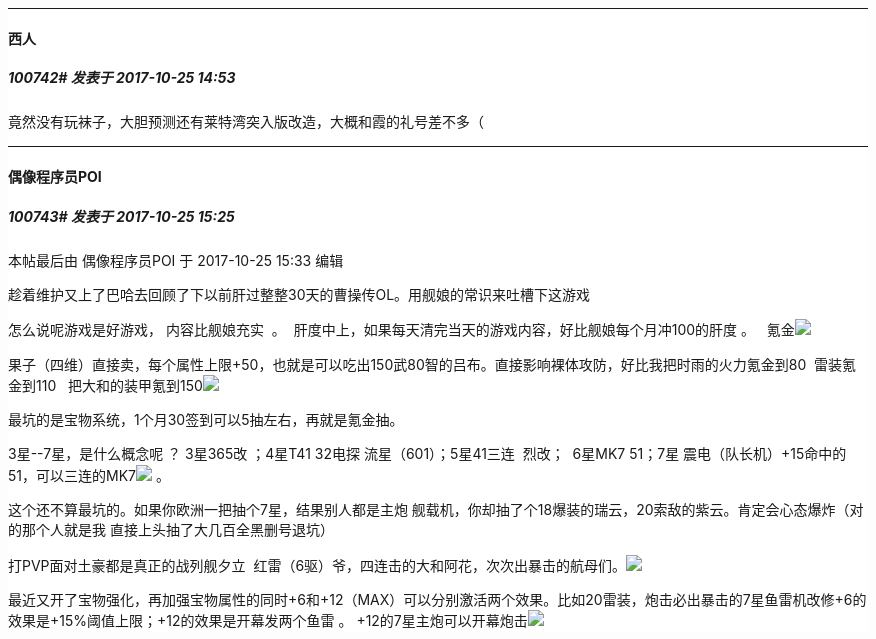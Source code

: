 
-----

####  西人  
##### 100742#       发表于 2017-10-25 14:53


竟然没有玩袜子，大胆预测还有莱特湾突入版改造，大概和霞的礼号差不多（


-----

####  偶像程序员POI  
##### 100743#       发表于 2017-10-25 15:25


 本帖最后由 偶像程序员POI 于 2017-10-25 15:33 编辑 

趁着维护又上了巴哈去回顾了下以前肝过整整30天的曹操传OL。用舰娘的常识来吐槽下这游戏


怎么说呢游戏是好游戏， 内容比舰娘充实  。  肝度中上，如果每天清完当天的游戏内容，好比舰娘每个月冲100的肝度 。   氪金<img src="https://static.saraba1st.com/image/smiley/face2017/163.png" referrerpolicy="no-referrer">


果子（四维）直接卖，每个属性上限+50，也就是可以吃出150武80智的吕布。直接影响裸体攻防，好比我把时雨的火力氪金到80  雷装氪金到110   把大和的装甲氪到150<img src="https://static.saraba1st.com/image/smiley/face2017/049.png" referrerpolicy="no-referrer">


最坑的是宝物系统，1个月30签到可以5抽左右，再就是氪金抽。

3星--7星，是什么概念呢 ？ 3星365改 ；4星T41 32电探 流星（601）；5星41三连  烈改；  6星MK7 51；7星 震电（队长机）+15命中的51，可以三连的MK7<img src="https://static.saraba1st.com/image/smiley/face2017/125.png" referrerpolicy="no-referrer"> 。

这个还不算最坑的。如果你欧洲一把抽个7星，结果别人都是主炮 舰载机，你却抽了个18爆装的瑞云，20索敌的紫云。肯定会心态爆炸（对的那个人就是我 直接上头抽了大几百全黑删号退坑）


打PVP面对土豪都是真正的战列舰夕立  红雷（6驱）爷，四连击的大和阿花，次次出暴击的航母们。<img src="https://static.saraba1st.com/image/smiley/face2017/143.png" referrerpolicy="no-referrer">


最近又开了宝物强化，再加强宝物属性的同时+6和+12（MAX）可以分别激活两个效果。比如20雷装，炮击必出暴击的7星鱼雷机改修+6的效果是+15%阈值上限；+12的效果是开幕发两个鱼雷 。 +12的7星主炮可以开幕炮击<img src="https://static.saraba1st.com/image/smiley/face2017/112.png" referrerpolicy="no-referrer">

